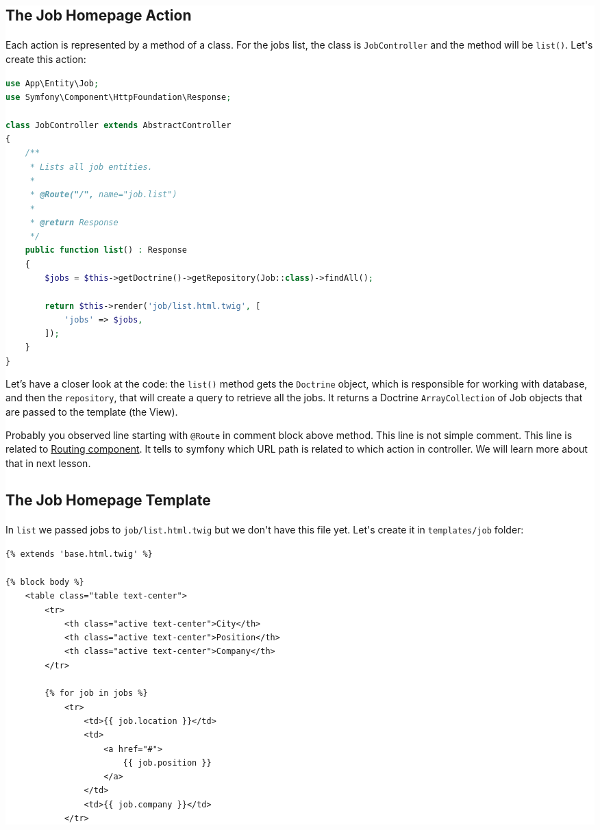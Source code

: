 ## The Job Homepage Action

Each action is represented by a method of a class. For the jobs list, the class is `JobController` and the method will be `list()`. Let's create this action:

```php
use App\Entity\Job;
use Symfony\Component\HttpFoundation\Response;

class JobController extends AbstractController
{
    /**
     * Lists all job entities.
     *
     * @Route("/", name="job.list")
     *
     * @return Response
     */
    public function list() : Response
    {
        $jobs = $this->getDoctrine()->getRepository(Job::class)->findAll();

        return $this->render('job/list.html.twig', [
            'jobs' => $jobs,
        ]);
    }
}
```

Let’s have a closer look at the code: the `list()` method gets the `Doctrine` object, which is responsible for working with database, and then the `repository`, that will create a query to retrieve all the jobs.
It returns a Doctrine `ArrayCollection` of Job objects that are passed to the template (the View).

Probably you observed line starting with `@Route` in comment block above method. This line is not simple comment. This line is related to [Routing component][6].
It tells to symfony which URL path is related to which action in controller. We will learn more about that in next lesson.

## The Job Homepage Template

In `list` we passed jobs to `job/list.html.twig` but we don't have this file yet. Let's create it in `templates/job` folder:

```twig
{% extends 'base.html.twig' %}

{% block body %}
    <table class="table text-center">
        <tr>
            <th class="active text-center">City</th>
            <th class="active text-center">Position</th>
            <th class="active text-center">Company</th>
        </tr>

        {% for job in jobs %}
            <tr>
                <td>{{ job.location }}</td>
                <td>
                    <a href="#">
                        {{ job.position }}
                    </a>
                </td>
                <td>{{ job.company }}</td>
            </tr>
```

[1]: https://en.wikipedia.org/wiki/Model%E2%80%93view%E2%80%93controller
[2]: https://en.wikipedia.org/wiki/Decorator_pattern
[3]: https://getbootstrap.com/docs/3.3/
[4]: https://en.wikipedia.org/wiki/Content_delivery_network
[5]: https://twig.symfony.com/doc/2.x/
[6]: https://symfony.com/doc/4.1/routing.html
[7]: https://twig.symfony.com/doc/2.x/filters/index.html
[8]: https://twig.symfony.com/doc/2.x/functions/index.html
[9]: https://twig.symfony.com/doc/2.x/filters/date.html
[10]: https://github.com/gregurco/jobeet/tree/day4